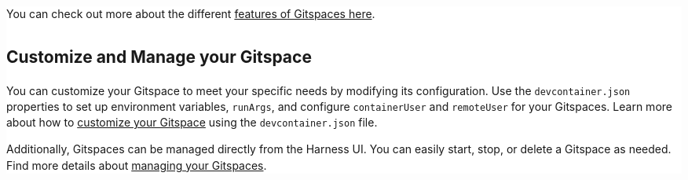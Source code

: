 You can check out more about the different [features of Gitspaces here](https://developer.harness.io/docs/category/features-of-gitspaces). 

## Customize and Manage your Gitspace
You can customize your Gitspace to meet your specific needs by modifying its configuration. Use the `devcontainer.json` properties to set up environment variables, `runArgs`, and configure `containerUser` and `remoteUser` for your Gitspaces. Learn more about how to [customize your Gitspace](https://developer.harness.io/docs/category/developing-in-gitspaces) using the `devcontainer.json` file.

Additionally, Gitspaces can be managed directly from the Harness UI. You can easily start, stop, or delete a Gitspace as needed. Find more details about [managing your Gitspaces](https://developer.harness.io/docs/category/managing-gitspaces).



